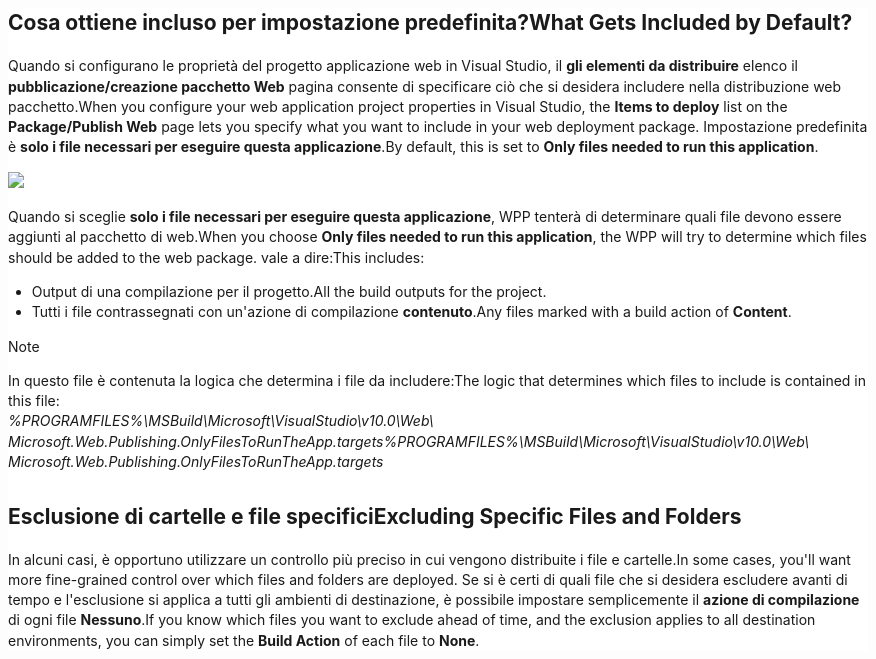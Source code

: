 ## <a name="what-gets-included-by-default"></a><span data-ttu-id="fb0c4-119">Cosa ottiene incluso per impostazione predefinita?</span><span class="sxs-lookup"><span data-stu-id="fb0c4-119">What Gets Included by Default?</span></span>

<span data-ttu-id="fb0c4-120">Quando si configurano le proprietà del progetto applicazione web in Visual Studio, il **gli elementi da distribuire** elenco il **pubblicazione/creazione pacchetto Web** pagina consente di specificare ciò che si desidera includere nella distribuzione web pacchetto.</span><span class="sxs-lookup"><span data-stu-id="fb0c4-120">When you configure your web application project properties in Visual Studio, the **Items to deploy** list on the **Package/Publish Web** page lets you specify what you want to include in your web deployment package.</span></span> <span data-ttu-id="fb0c4-121">Impostazione predefinita è **solo i file necessari per eseguire questa applicazione**.</span><span class="sxs-lookup"><span data-stu-id="fb0c4-121">By default, this is set to **Only files needed to run this application**.</span></span>

![](excluding-files-and-folders-from-deployment/_static/image1.png)

<span data-ttu-id="fb0c4-122">Quando si sceglie **solo i file necessari per eseguire questa applicazione**, WPP tenterà di determinare quali file devono essere aggiunti al pacchetto di web.</span><span class="sxs-lookup"><span data-stu-id="fb0c4-122">When you choose **Only files needed to run this application**, the WPP will try to determine which files should be added to the web package.</span></span> <span data-ttu-id="fb0c4-123">vale a dire:</span><span class="sxs-lookup"><span data-stu-id="fb0c4-123">This includes:</span></span>

- <span data-ttu-id="fb0c4-124">Output di una compilazione per il progetto.</span><span class="sxs-lookup"><span data-stu-id="fb0c4-124">All the build outputs for the project.</span></span>
- <span data-ttu-id="fb0c4-125">Tutti i file contrassegnati con un'azione di compilazione **contenuto**.</span><span class="sxs-lookup"><span data-stu-id="fb0c4-125">Any files marked with a build action of **Content**.</span></span>

> [!NOTE]
> <span data-ttu-id="fb0c4-126">In questo file è contenuta la logica che determina i file da includere:</span><span class="sxs-lookup"><span data-stu-id="fb0c4-126">The logic that determines which files to include is contained in this file:</span></span>   
> <span data-ttu-id="fb0c4-127">*%PROGRAMFILES%\MSBuild\Microsoft\VisualStudio\v10.0\Web\ Microsoft.Web.Publishing.OnlyFilesToRunTheApp.targets*</span><span class="sxs-lookup"><span data-stu-id="fb0c4-127">*%PROGRAMFILES%\MSBuild\Microsoft\VisualStudio\v10.0\Web\ Microsoft.Web.Publishing.OnlyFilesToRunTheApp.targets*</span></span>


## <a name="excluding-specific-files-and-folders"></a><span data-ttu-id="fb0c4-128">Esclusione di cartelle e file specifici</span><span class="sxs-lookup"><span data-stu-id="fb0c4-128">Excluding Specific Files and Folders</span></span>

<span data-ttu-id="fb0c4-129">In alcuni casi, è opportuno utilizzare un controllo più preciso in cui vengono distribuite i file e cartelle.</span><span class="sxs-lookup"><span data-stu-id="fb0c4-129">In some cases, you'll want more fine-grained control over which files and folders are deployed.</span></span> <span data-ttu-id="fb0c4-130">Se si è certi di quali file che si desidera escludere avanti di tempo e l'esclusione si applica a tutti gli ambienti di destinazione, è possibile impostare semplicemente il **azione di compilazione** di ogni file **Nessuno**.</span><span class="sxs-lookup"><span data-stu-id="fb0c4-130">If you know which files you want to exclude ahead of time, and the exclusion applies to all destination environments, you can simply set the **Build Action** of each file to **None**.</span></span>
